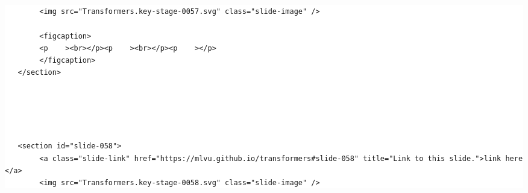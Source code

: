             <img src="Transformers.key-stage-0057.svg" class="slide-image" />

            <figcaption>
            <p    ><br></p><p    ><br></p><p    ></p>
            </figcaption>
       </section>





       <section id="slide-058">
            <a class="slide-link" href="https://mlvu.github.io/transformers#slide-058" title="Link to this slide.">link here</a>
            <img src="Transformers.key-stage-0058.svg" class="slide-image" />
